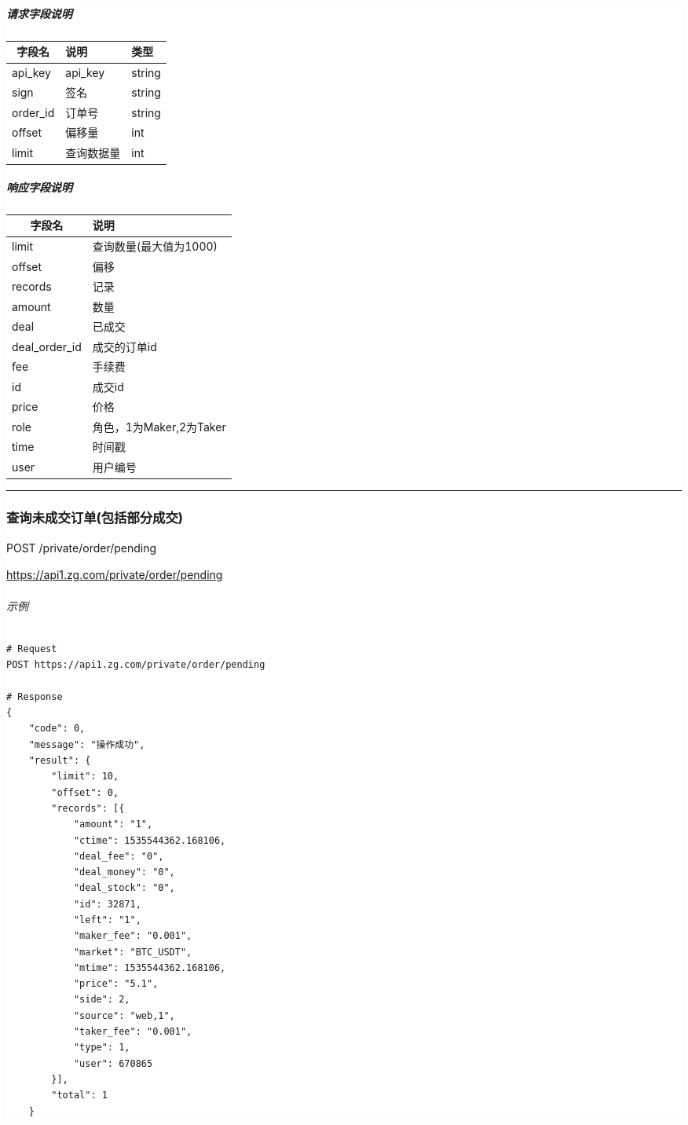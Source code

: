 ##### 请求字段说明
字段名| 说明 | 类型
-| :- | :-
api_key | api_key | string
sign | 签名 | string 
order_id | 订单号 |string
offset | 偏移量 |int
limit | 查询数据量 |int

##### 响应字段说明

字段名| 说明 
-| :- 
limit| 查询数量(最大值为1000)
offset| 偏移
records| 记录
amount| 数量
deal| 已成交
deal_order_id| 成交的订单id
fee| 手续费
id| 成交id
price| 价格
role| 角色，1为Maker,2为Taker
time| 时间戳
user| 用户编号
---------------------

### 查询未成交订单(包括部分成交)
POST /private/order/pending 

https://api1.zg.com/private/order/pending

###### 示例

```
# Request
POST https://api1.zg.com/private/order/pending

# Response
{
	"code": 0,
	"message": "操作成功",
	"result": {
		"limit": 10,
		"offset": 0,
		"records": [{
			"amount": "1",
			"ctime": 1535544362.168106,
			"deal_fee": "0",
			"deal_money": "0",
			"deal_stock": "0",
			"id": 32871,
			"left": "1",
			"maker_fee": "0.001",
			"market": "BTC_USDT",
			"mtime": 1535544362.168106,
			"price": "5.1",
			"side": 2,
			"source": "web,1",
			"taker_fee": "0.001",
			"type": 1,
			"user": 670865
		}],
		"total": 1
	}
```